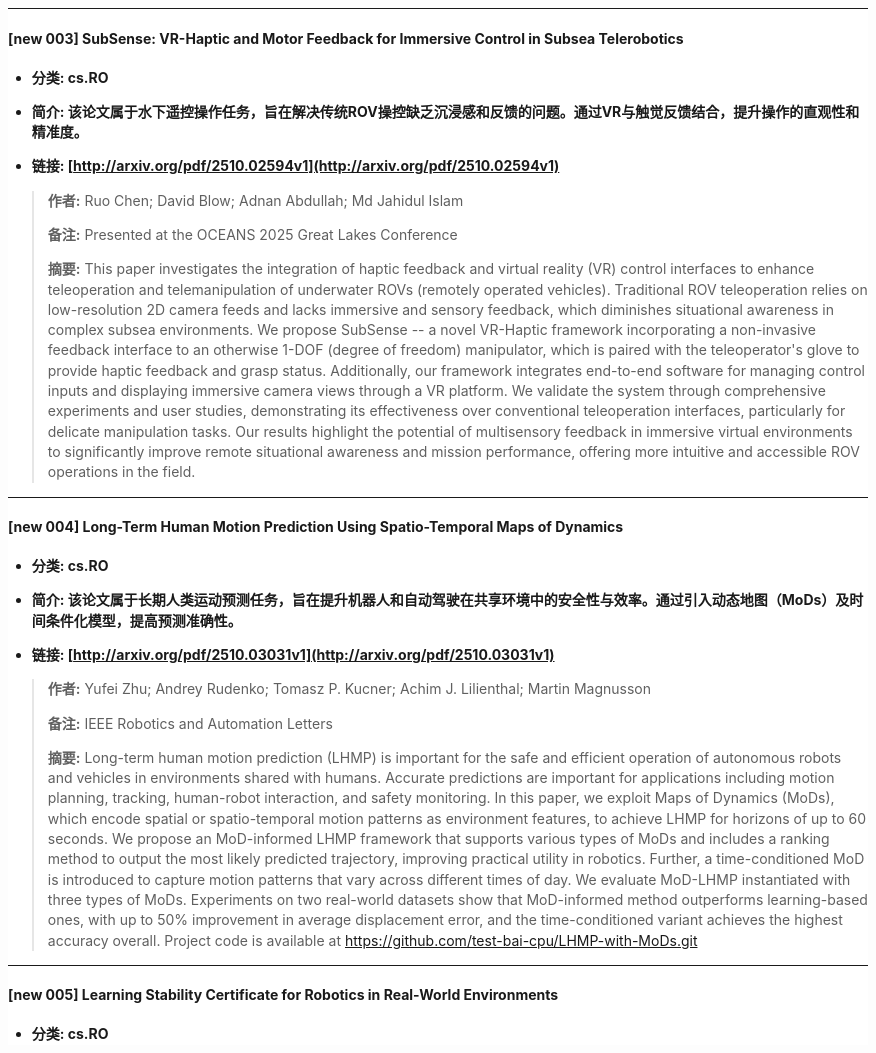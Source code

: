 >
---
#### [new 003] SubSense: VR-Haptic and Motor Feedback for Immersive Control in Subsea Telerobotics
- **分类: cs.RO**

- **简介: 该论文属于水下遥控操作任务，旨在解决传统ROV操控缺乏沉浸感和反馈的问题。通过VR与触觉反馈结合，提升操作的直观性和精准度。**

- **链接: [http://arxiv.org/pdf/2510.02594v1](http://arxiv.org/pdf/2510.02594v1)**

> **作者:** Ruo Chen; David Blow; Adnan Abdullah; Md Jahidul Islam
>
> **备注:** Presented at the OCEANS 2025 Great Lakes Conference
>
> **摘要:** This paper investigates the integration of haptic feedback and virtual reality (VR) control interfaces to enhance teleoperation and telemanipulation of underwater ROVs (remotely operated vehicles). Traditional ROV teleoperation relies on low-resolution 2D camera feeds and lacks immersive and sensory feedback, which diminishes situational awareness in complex subsea environments. We propose SubSense -- a novel VR-Haptic framework incorporating a non-invasive feedback interface to an otherwise 1-DOF (degree of freedom) manipulator, which is paired with the teleoperator's glove to provide haptic feedback and grasp status. Additionally, our framework integrates end-to-end software for managing control inputs and displaying immersive camera views through a VR platform. We validate the system through comprehensive experiments and user studies, demonstrating its effectiveness over conventional teleoperation interfaces, particularly for delicate manipulation tasks. Our results highlight the potential of multisensory feedback in immersive virtual environments to significantly improve remote situational awareness and mission performance, offering more intuitive and accessible ROV operations in the field.
>
---
#### [new 004] Long-Term Human Motion Prediction Using Spatio-Temporal Maps of Dynamics
- **分类: cs.RO**

- **简介: 该论文属于长期人类运动预测任务，旨在提升机器人和自动驾驶在共享环境中的安全性与效率。通过引入动态地图（MoDs）及时间条件化模型，提高预测准确性。**

- **链接: [http://arxiv.org/pdf/2510.03031v1](http://arxiv.org/pdf/2510.03031v1)**

> **作者:** Yufei Zhu; Andrey Rudenko; Tomasz P. Kucner; Achim J. Lilienthal; Martin Magnusson
>
> **备注:** IEEE Robotics and Automation Letters
>
> **摘要:** Long-term human motion prediction (LHMP) is important for the safe and efficient operation of autonomous robots and vehicles in environments shared with humans. Accurate predictions are important for applications including motion planning, tracking, human-robot interaction, and safety monitoring. In this paper, we exploit Maps of Dynamics (MoDs), which encode spatial or spatio-temporal motion patterns as environment features, to achieve LHMP for horizons of up to 60 seconds. We propose an MoD-informed LHMP framework that supports various types of MoDs and includes a ranking method to output the most likely predicted trajectory, improving practical utility in robotics. Further, a time-conditioned MoD is introduced to capture motion patterns that vary across different times of day. We evaluate MoD-LHMP instantiated with three types of MoDs. Experiments on two real-world datasets show that MoD-informed method outperforms learning-based ones, with up to 50\% improvement in average displacement error, and the time-conditioned variant achieves the highest accuracy overall. Project code is available at https://github.com/test-bai-cpu/LHMP-with-MoDs.git
>
---
#### [new 005] Learning Stability Certificate for Robotics in Real-World Environments
- **分类: cs.RO**
